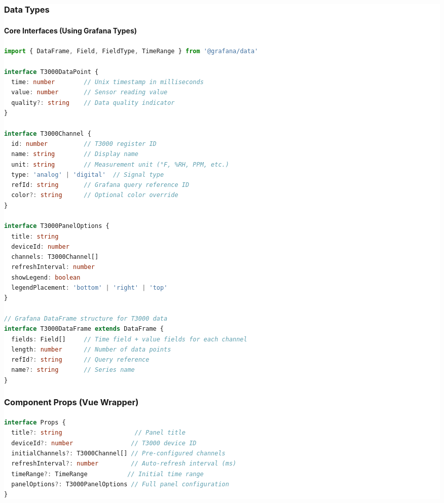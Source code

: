 ### Data Types

#### Core Interfaces (Using Grafana Types)
```typescript
import { DataFrame, Field, FieldType, TimeRange } from '@grafana/data'

interface T3000DataPoint {
  time: number        // Unix timestamp in milliseconds
  value: number       // Sensor reading value
  quality?: string    // Data quality indicator
}

interface T3000Channel {
  id: number          // T3000 register ID
  name: string        // Display name
  unit: string        // Measurement unit (°F, %RH, PPM, etc.)
  type: 'analog' | 'digital'  // Signal type
  refId: string       // Grafana query reference ID
  color?: string      // Optional color override
}

interface T3000PanelOptions {
  title: string
  deviceId: number
  channels: T3000Channel[]
  refreshInterval: number
  showLegend: boolean
  legendPlacement: 'bottom' | 'right' | 'top'
}

// Grafana DataFrame structure for T3000 data
interface T3000DataFrame extends DataFrame {
  fields: Field[]     // Time field + value fields for each channel
  length: number      // Number of data points
  refId?: string      // Query reference
  name?: string       // Series name
}
```

### Component Props (Vue Wrapper)
```typescript
interface Props {
  title?: string                    // Panel title
  deviceId?: number                // T3000 device ID
  initialChannels?: T3000Channel[] // Pre-configured channels
  refreshInterval?: number         // Auto-refresh interval (ms)
  timeRange?: TimeRange           // Initial time range
  panelOptions?: T3000PanelOptions // Full panel configuration
}
```
